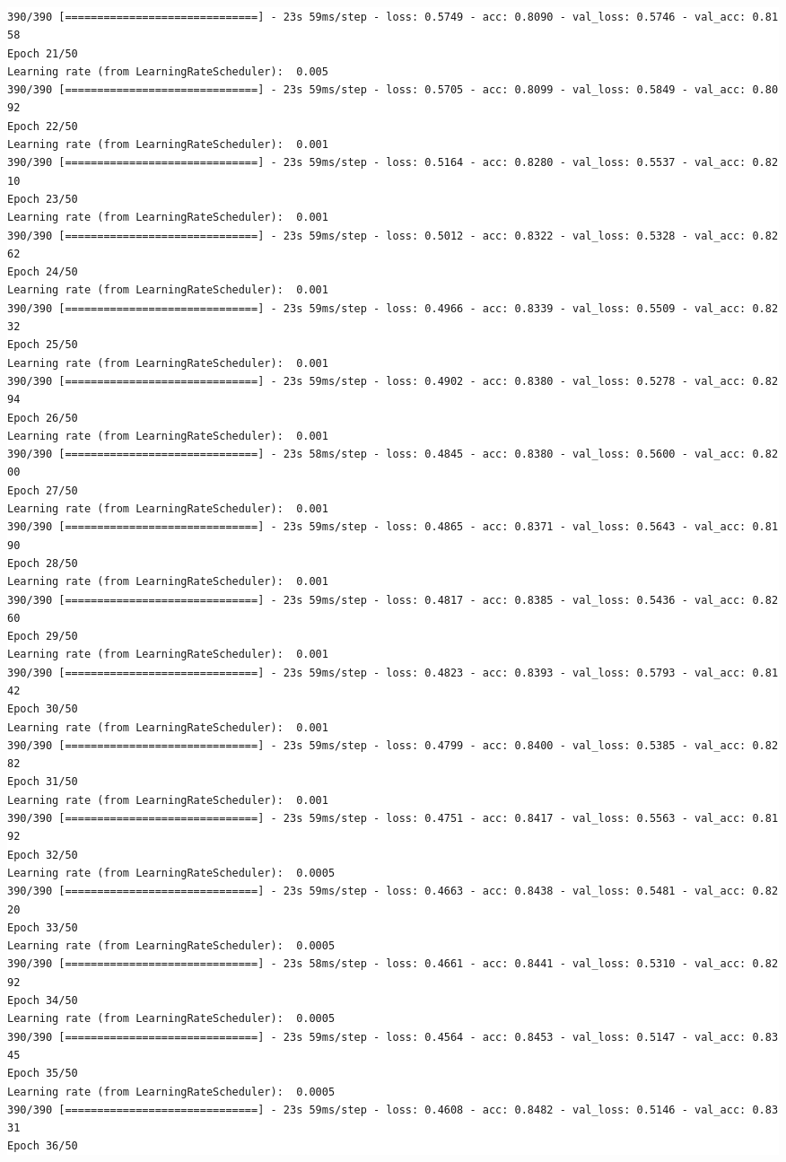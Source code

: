 ```
390/390 [==============================] - 23s 59ms/step - loss: 0.5749 - acc: 0.8090 - val_loss: 0.5746 - val_acc: 0.8158
Epoch 21/50
Learning rate (from LearningRateScheduler):  0.005
390/390 [==============================] - 23s 59ms/step - loss: 0.5705 - acc: 0.8099 - val_loss: 0.5849 - val_acc: 0.8092
Epoch 22/50
Learning rate (from LearningRateScheduler):  0.001
390/390 [==============================] - 23s 59ms/step - loss: 0.5164 - acc: 0.8280 - val_loss: 0.5537 - val_acc: 0.8210
Epoch 23/50
Learning rate (from LearningRateScheduler):  0.001
390/390 [==============================] - 23s 59ms/step - loss: 0.5012 - acc: 0.8322 - val_loss: 0.5328 - val_acc: 0.8262
Epoch 24/50
Learning rate (from LearningRateScheduler):  0.001
390/390 [==============================] - 23s 59ms/step - loss: 0.4966 - acc: 0.8339 - val_loss: 0.5509 - val_acc: 0.8232
Epoch 25/50
Learning rate (from LearningRateScheduler):  0.001
390/390 [==============================] - 23s 59ms/step - loss: 0.4902 - acc: 0.8380 - val_loss: 0.5278 - val_acc: 0.8294
Epoch 26/50
Learning rate (from LearningRateScheduler):  0.001
390/390 [==============================] - 23s 58ms/step - loss: 0.4845 - acc: 0.8380 - val_loss: 0.5600 - val_acc: 0.8200
Epoch 27/50
Learning rate (from LearningRateScheduler):  0.001
390/390 [==============================] - 23s 59ms/step - loss: 0.4865 - acc: 0.8371 - val_loss: 0.5643 - val_acc: 0.8190
Epoch 28/50
Learning rate (from LearningRateScheduler):  0.001
390/390 [==============================] - 23s 59ms/step - loss: 0.4817 - acc: 0.8385 - val_loss: 0.5436 - val_acc: 0.8260
Epoch 29/50
Learning rate (from LearningRateScheduler):  0.001
390/390 [==============================] - 23s 59ms/step - loss: 0.4823 - acc: 0.8393 - val_loss: 0.5793 - val_acc: 0.8142
Epoch 30/50
Learning rate (from LearningRateScheduler):  0.001
390/390 [==============================] - 23s 59ms/step - loss: 0.4799 - acc: 0.8400 - val_loss: 0.5385 - val_acc: 0.8282
Epoch 31/50
Learning rate (from LearningRateScheduler):  0.001
390/390 [==============================] - 23s 59ms/step - loss: 0.4751 - acc: 0.8417 - val_loss: 0.5563 - val_acc: 0.8192
Epoch 32/50
Learning rate (from LearningRateScheduler):  0.0005
390/390 [==============================] - 23s 59ms/step - loss: 0.4663 - acc: 0.8438 - val_loss: 0.5481 - val_acc: 0.8220
Epoch 33/50
Learning rate (from LearningRateScheduler):  0.0005
390/390 [==============================] - 23s 58ms/step - loss: 0.4661 - acc: 0.8441 - val_loss: 0.5310 - val_acc: 0.8292
Epoch 34/50
Learning rate (from LearningRateScheduler):  0.0005
390/390 [==============================] - 23s 59ms/step - loss: 0.4564 - acc: 0.8453 - val_loss: 0.5147 - val_acc: 0.8345
Epoch 35/50
Learning rate (from LearningRateScheduler):  0.0005
390/390 [==============================] - 23s 59ms/step - loss: 0.4608 - acc: 0.8482 - val_loss: 0.5146 - val_acc: 0.8331
Epoch 36/50
```
